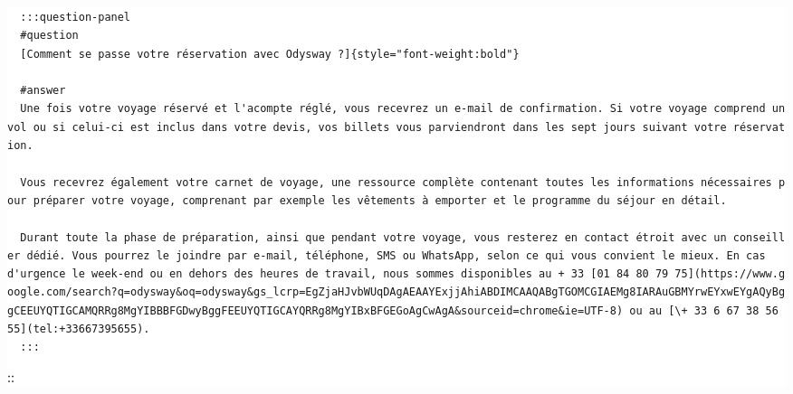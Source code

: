       :::question-panel
      #question
      [Comment se passe votre réservation avec Odysway ?]{style="font-weight:bold"}
      
      #answer
      Une fois votre voyage réservé et l'acompte réglé, vous recevrez un e-mail de confirmation. Si votre voyage comprend un vol ou si celui-ci est inclus dans votre devis, vos billets vous parviendront dans les sept jours suivant votre réservation.
      
      Vous recevrez également votre carnet de voyage, une ressource complète contenant toutes les informations nécessaires pour préparer votre voyage, comprenant par exemple les vêtements à emporter et le programme du séjour en détail.
      
      Durant toute la phase de préparation, ainsi que pendant votre voyage, vous resterez en contact étroit avec un conseiller dédié. Vous pourrez le joindre par e-mail, téléphone, SMS ou WhatsApp, selon ce qui vous convient le mieux. En cas d'urgence le week-end ou en dehors des heures de travail, nous sommes disponibles au + 33 [01 84 80 79 75](https://www.google.com/search?q=odysway&oq=odysway&gs_lcrp=EgZjaHJvbWUqDAgAEAAYExjjAhiABDIMCAAQABgTGOMCGIAEMg8IARAuGBMYrwEYxwEYgAQyBggCEEUYQTIGCAMQRRg8MgYIBBBFGDwyBggFEEUYQTIGCAYQRRg8MgYIBxBFGEGoAgCwAgA&sourceid=chrome&ie=UTF-8) ou au [\+ 33 6 67 38 56 55](tel:+33667395655).
      :::
::
